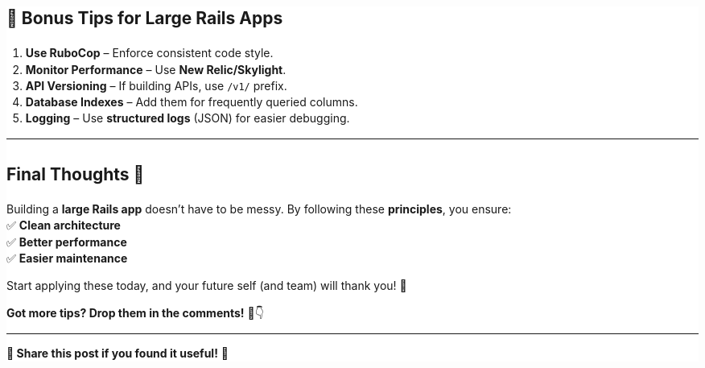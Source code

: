 
## **🎁 Bonus Tips for Large Rails Apps**  

1. **Use RuboCop** – Enforce consistent code style.  
2. **Monitor Performance** – Use **New Relic/Skylight**.  
3. **API Versioning** – If building APIs, use `/v1/` prefix.  
4. **Database Indexes** – Add them for frequently queried columns.  
5. **Logging** – Use **structured logs** (JSON) for easier debugging.  

---

## **Final Thoughts** 🎯  
Building a **large Rails app** doesn’t have to be messy. By following these **principles**, you ensure:  
✅ **Clean architecture**  
✅ **Better performance**  
✅ **Easier maintenance**  

Start applying these today, and your future self (and team) will thank you! 🙌  

**Got more tips? Drop them in the comments!** 💬👇  

---

**🔗 Share this post if you found it useful!** 🚀
